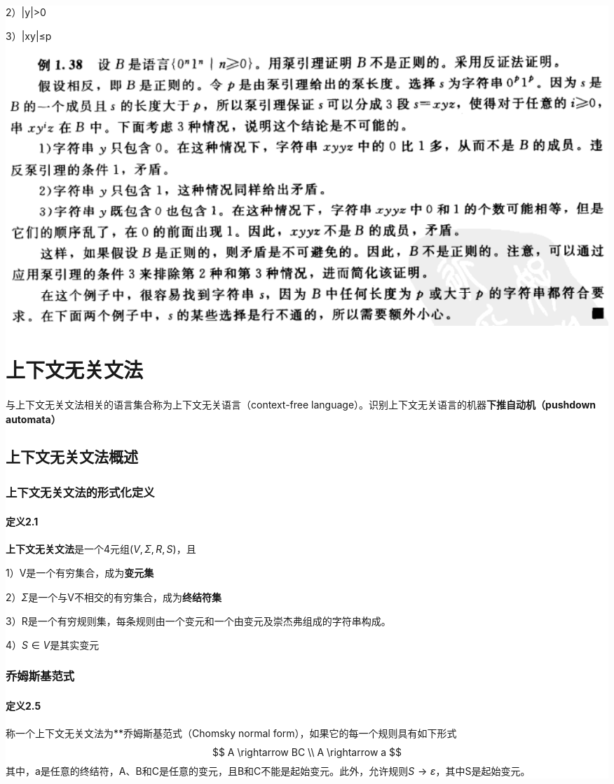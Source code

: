 2）|y|>0

3）|xy|$\leq$p

![image-20201019113852771](.\README.assets\image-20201019113852771.png)





# 上下文无关文法

与上下文无关文法相关的语言集合称为上下文无关语言（context-free language）。识别上下文无关语言的机器**下推自动机（pushdown automata）**

## 上下文无关文法概述

### 上下文无关文法的形式化定义

#### 定义2.1

**上下文无关文法**是一个4元组$(V,\Sigma,R,S)$，且

1）V是一个有穷集合，成为**变元集**

2）$\Sigma$是一个与V不相交的有穷集合，成为**终结符集**

3）R是一个有穷规则集，每条规则由一个变元和一个由变元及崇杰弗组成的字符串构成。

4）$S\in V$是其实变元

### 乔姆斯基范式

#### 定义2.5

称一个上下文无关文法为**乔姆斯基范式（Chomsky normal form），如果它的每一个规则具有如下形式
$$
A \rightarrow BC \\
A \rightarrow a
$$
其中，a是任意的终结符，A、B和C是任意的变元，且B和C不能是起始变元。此外，允许规则$S\rightarrow \varepsilon$，其中S是起始变元。
